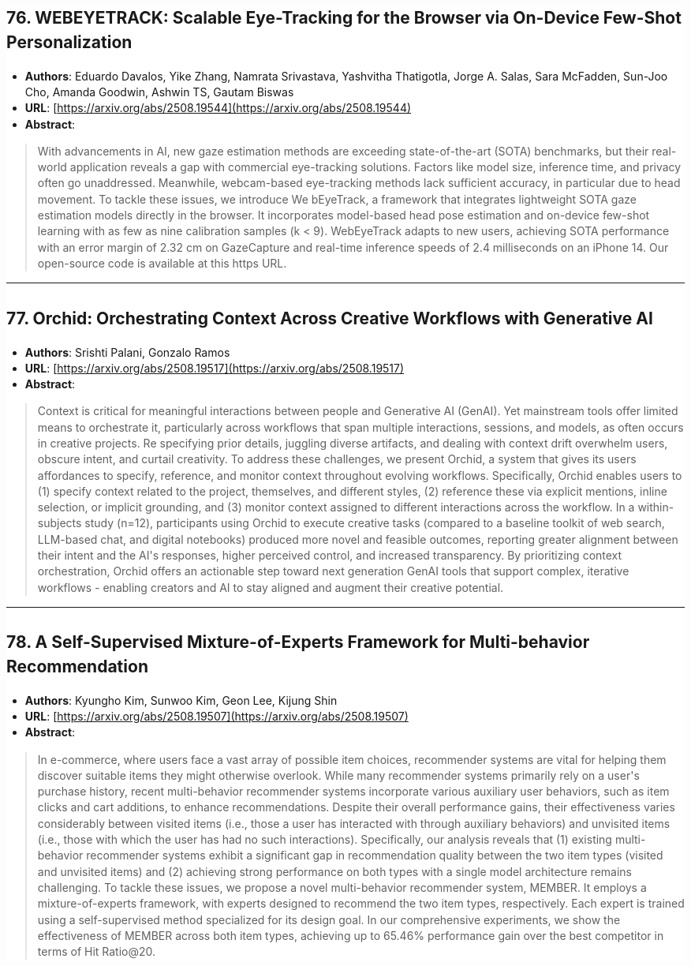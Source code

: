 
## 76. WEBEYETRACK: Scalable Eye-Tracking for the Browser via On-Device Few-Shot Personalization
- **Authors**: Eduardo Davalos, Yike Zhang, Namrata Srivastava, Yashvitha Thatigotla, Jorge A. Salas, Sara McFadden, Sun-Joo Cho, Amanda Goodwin, Ashwin TS, Gautam Biswas
- **URL**: [https://arxiv.org/abs/2508.19544](https://arxiv.org/abs/2508.19544)
- **Abstract**:
> With advancements in AI, new gaze estimation methods are exceeding state-of-the-art (SOTA) benchmarks, but their real-world application reveals a gap with commercial eye-tracking solutions. Factors like model size, inference time, and privacy often go unaddressed. Meanwhile, webcam-based eye-tracking methods lack sufficient accuracy, in particular due to head movement. To tackle these issues, we introduce We bEyeTrack, a framework that integrates lightweight SOTA gaze estimation models directly in the browser. It incorporates model-based head pose estimation and on-device few-shot learning with as few as nine calibration samples (k < 9). WebEyeTrack adapts to new users, achieving SOTA performance with an error margin of 2.32 cm on GazeCapture and real-time inference speeds of 2.4 milliseconds on an iPhone 14. Our open-source code is available at this https URL.

---

## 77. Orchid: Orchestrating Context Across Creative Workflows with Generative AI
- **Authors**: Srishti Palani, Gonzalo Ramos
- **URL**: [https://arxiv.org/abs/2508.19517](https://arxiv.org/abs/2508.19517)
- **Abstract**:
> Context is critical for meaningful interactions between people and Generative AI (GenAI). Yet mainstream tools offer limited means to orchestrate it, particularly across workflows that span multiple interactions, sessions, and models, as often occurs in creative projects. Re specifying prior details, juggling diverse artifacts, and dealing with context drift overwhelm users, obscure intent, and curtail creativity. To address these challenges, we present Orchid, a system that gives its users affordances to specify, reference, and monitor context throughout evolving workflows. Specifically, Orchid enables users to (1) specify context related to the project, themselves, and different styles, (2) reference these via explicit mentions, inline selection, or implicit grounding, and (3) monitor context assigned to different interactions across the workflow. In a within-subjects study (n=12), participants using Orchid to execute creative tasks (compared to a baseline toolkit of web search, LLM-based chat, and digital notebooks) produced more novel and feasible outcomes, reporting greater alignment between their intent and the AI's responses, higher perceived control, and increased transparency. By prioritizing context orchestration, Orchid offers an actionable step toward next generation GenAI tools that support complex, iterative workflows - enabling creators and AI to stay aligned and augment their creative potential.

---

## 78. A Self-Supervised Mixture-of-Experts Framework for Multi-behavior Recommendation
- **Authors**: Kyungho Kim, Sunwoo Kim, Geon Lee, Kijung Shin
- **URL**: [https://arxiv.org/abs/2508.19507](https://arxiv.org/abs/2508.19507)
- **Abstract**:
> In e-commerce, where users face a vast array of possible item choices, recommender systems are vital for helping them discover suitable items they might otherwise overlook. While many recommender systems primarily rely on a user's purchase history, recent multi-behavior recommender systems incorporate various auxiliary user behaviors, such as item clicks and cart additions, to enhance recommendations. Despite their overall performance gains, their effectiveness varies considerably between visited items (i.e., those a user has interacted with through auxiliary behaviors) and unvisited items (i.e., those with which the user has had no such interactions). Specifically, our analysis reveals that (1) existing multi-behavior recommender systems exhibit a significant gap in recommendation quality between the two item types (visited and unvisited items) and (2) achieving strong performance on both types with a single model architecture remains challenging. To tackle these issues, we propose a novel multi-behavior recommender system, MEMBER. It employs a mixture-of-experts framework, with experts designed to recommend the two item types, respectively. Each expert is trained using a self-supervised method specialized for its design goal. In our comprehensive experiments, we show the effectiveness of MEMBER across both item types, achieving up to 65.46% performance gain over the best competitor in terms of Hit Ratio@20.
